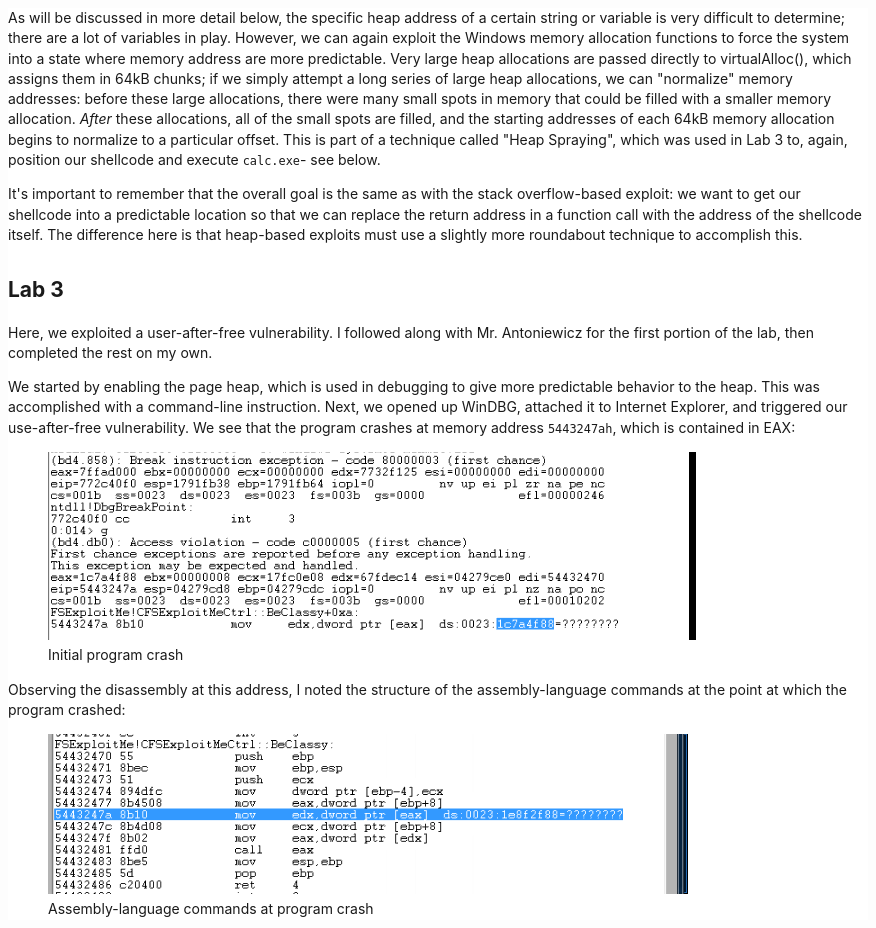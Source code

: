 As will be discussed in more detail below, the specific heap address of a certain string or variable is very difficult to determine; there are a lot of variables in play. However, we can again exploit the Windows memory allocation functions to force the system into a state where memory address are more predictable. Very large heap allocations are passed directly to virtualAlloc(), which assigns them in 64kB chunks; if we simply attempt a long series of large heap allocations, we can "normalize" memory addresses: before these large allocations, there were many small spots in memory that could be filled with a smaller memory allocation. _After_ these allocations, all of the small spots are filled, and the starting addresses of each 64kB memory allocation begins to normalize to a particular offset. This is part of a technique called "Heap Spraying", which was used in Lab 3 to, again, position our shellcode and execute `calc.exe`- see below.

It's important to remember that the overall goal is the same as with the stack overflow-based exploit: we want to get our shellcode into a predictable location so that we can replace the return address in a function call with the address of the shellcode itself. The difference here is that heap-based exploits must use a slightly more roundabout technique to accomplish this.

## Lab 3

Here, we exploited a user-after-free vulnerability. I followed along with Mr. Antoniewicz for the first portion of the lab, then completed the rest on my own. 

We started by enabling the page heap, which is used in debugging to give more predictable behavior to the heap. This was accomplished with a command-line instruction. Next, we opened up WinDBG, attached it to Internet Explorer, and triggered our use-after-free vulnerability. We see that the program crashes at memory address `5443247ah`, which is contained in EAX:

<figure>
    <img src="/assets/img/week4/lab3/initial-crash.png">
    <figcaption>Initial program crash</figcaption>
</figure>

Observing the disassembly at this address, I noted the structure of the assembly-language commands at the point at which the program crashed:

<figure>
    <img src="/assets/img/week4/lab3/lab3-function-error.png">
    <figcaption>Assembly-language commands at program crash</figcaption>
</figure>
